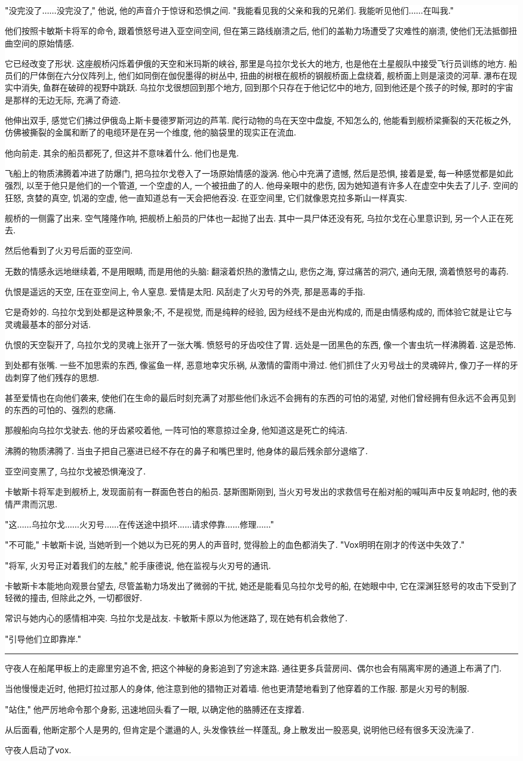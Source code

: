"没完没了……没完没了," 他说, 他的声音介于惊讶和恐惧之间. "我能看见我的父亲和我的兄弟们. 我能听见他们……在叫我."

他们按照卡敏斯卡将军的命令, 跟着愤怒号进入亚空间空间, 但在第三路线崩溃之后, 他们的盖勒力场遭受了灾难性的崩溃, 使他们无法抵御扭曲空间的原始情感.

它已经改变了形状. 这座舰桥闪烁着伊俄的天空和米玛斯的峡谷, 那里是乌拉尔戈长大的地方, 也是他在土星舰队中接受飞行员训练的地方. 船员们的尸体倒在六分仪阵列上, 他们如同倒在伽倪墨得的树丛中, 扭曲的树根在舰桥的钢舰桥面上盘绕着, 舰桥面上则是滚烫的河草. 瀑布在现实中消失, 鱼群在破碎的视野中跳跃. 乌拉尔戈很想回到那个地方, 回到那个只存在于他记忆中的地方, 回到他还是个孩子的时候, 那时的宇宙是那样的无边无际, 充满了奇迹.

他伸出双手, 感觉它们拂过伊俄岛上斯卡曼德罗斯河边的芦苇. 爬行动物的鸟在天空中盘旋, 不知怎么的, 他能看到舰桥梁撕裂的天花板之外, 仿佛被撕裂的金属和断了的电缆环是在另一个维度, 他的脑袋里的现实正在流血.

他向前走. 其余的船员都死了, 但这并不意味着什么. 他们也是鬼.

飞船上的物质沸腾着冲进了防爆门, 把乌拉尔戈卷入了一场原始情感的漩涡. 他心中充满了遗憾, 然后是恐惧, 接着是爱, 每一种感觉都是如此强烈, 以至于他只是他们的一个管道, 一个空虚的人, 一个被扭曲了的人. 他母亲眼中的悲伤, 因为她知道有许多人在虚空中失去了儿子. 空间的狂怒, 贪婪的真空, 饥渴的空虚, 他一直知道总有一天会把他吞没. 在亚空间里, 它们就像恩克拉多斯山一样真实.

舰桥的一侧露了出来. 空气隆隆作响, 把舰桥上船员的尸体也一起抛了出去. 其中一具尸体还没有死, 乌拉尔戈在心里意识到, 另一个人正在死去.

然后他看到了火刃号后面的亚空间.

无数的情感永远地继续着, 不是用眼睛, 而是用他的头脑: 翻滚着炽热的激情之山, 悲伤之海, 穿过痛苦的洞穴, 通向无限, 滴着愤怒号的毒药.

仇恨是遥远的天空, 压在亚空间上, 令人窒息. 爱情是太阳. 风刮走了火刃号的外壳, 那是恶毒的手指.

它是奇妙的. 乌拉尔戈到处都是这种景象;不, 不是视觉, 而是纯粹的经验, 因为经线不是由光构成的, 而是由情感构成的, 而体验它就是让它与灵魂最基本的部分对话.

仇恨的天空裂开了, 乌拉尔戈的灵魂上张开了一张大嘴. 愤怒号的牙齿咬住了胃. 远处是一团黑色的东西, 像一个害虫坑一样沸腾着. 这是恐怖.

到处都有张嘴. 一些不加思索的东西, 像鲨鱼一样, 恶意地幸灾乐祸, 从激情的雷雨中滑过. 他们抓住了火刃号战士的灵魂碎片, 像刀子一样的牙齿刺穿了他们残存的思想.

甚至爱情也在向他们袭来, 使他们在生命的最后时刻充满了对那些他们永远不会拥有的东西的可怕的渴望, 对他们曾经拥有但永远不会再见到的东西的可怕的、强烈的悲痛.

那艘船向乌拉尔戈驶去. 他的牙齿紧咬着他, 一阵可怕的寒意掠过全身, 他知道这是死亡的纯洁.

沸腾的物质沸腾了. 当虫子把自己塞进已经不存在的鼻子和嘴巴里时, 他身体的最后残余部分退缩了.

亚空间变黑了, 乌拉尔戈被恐惧淹没了.

卡敏斯卡将军走到舰桥上, 发现面前有一群面色苍白的船员. 瑟斯图斯刚到, 当火刃号发出的求救信号在船对船的喊叫声中反复响起时, 他的表情严肃而沉思.

"这……乌拉尔戈……火刃号……在传送途中损坏……请求停靠……修理……"

"不可能," 卡敏斯卡说, 当她听到一个她以为已死的男人的声音时, 觉得脸上的血色都消失了. "Vox明明在刚才的传送中失效了."

"将军, 火刃号正对着我们的左舷," 舵手康德说, 他在监视与火刃号的通讯.

卡敏斯卡本能地向观景台望去, 尽管盖勒力场发出了微弱的干扰, 她还是能看见乌拉尔戈号的船, 在她眼中中, 它在深渊狂怒号的攻击下受到了轻微的撞击, 但除此之外, 一切都很好.

常识与她内心的感情相冲突. 乌拉尔戈是战友. 卡敏斯卡原以为他迷路了, 现在她有机会救他了.

"引导他们立即靠岸."

--------

守夜人在船尾甲板上的走廊里穷追不舍, 把这个神秘的身影追到了穷途末路. 通往更多兵营房间、偶尔也会有隔离牢房的通道上布满了门.

当他慢慢走近时, 他把灯拉过那人的身体, 他注意到他的猎物正对着墙. 他也更清楚地看到了他穿着的工作服. 那是火刃号的制服.

"站住," 他严厉地命令那个身影, 迅速地回头看了一眼, 以确定他的胳膊还在支撑着.

从后面看, 他断定那个人是男的, 但肯定是个邋遢的人, 头发像铁丝一样蓬乱, 身上散发出一股恶臭, 说明他已经有很多天没洗澡了.

守夜人启动了vox.
